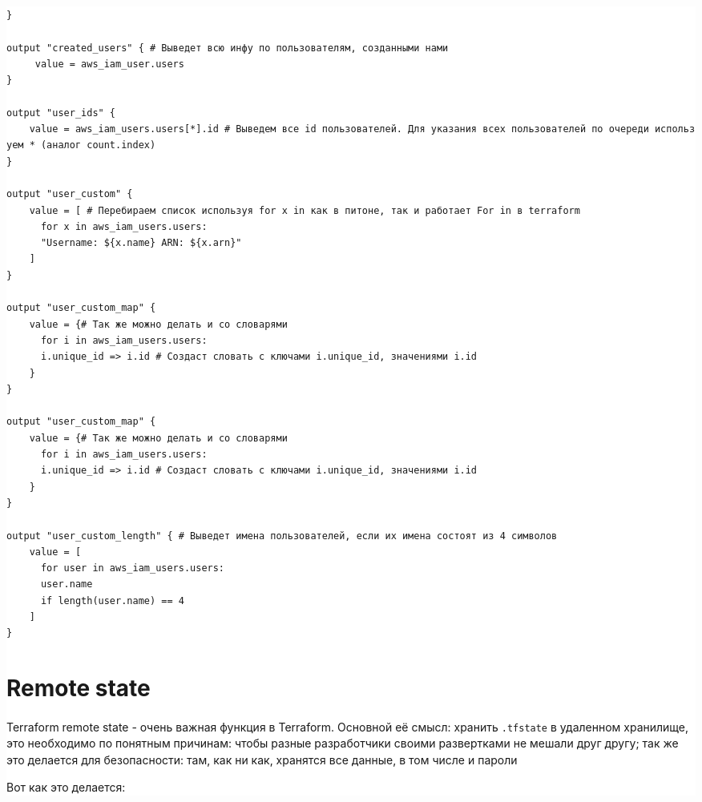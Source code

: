 ```
}

output "created_users" { # Выведет всю инфу по пользователям, созданными нами
     value = aws_iam_user.users
}

output "user_ids" {
    value = aws_iam_users.users[*].id # Выведем все id пользователей. Для указания всех пользователей по очереди используем * (аналог count.index)
}

output "user_custom" {
    value = [ # Перебираем список используя for x in как в питоне, так и работает For in в terraform
      for x in aws_iam_users.users:
      "Username: ${x.name} ARN: ${x.arn}"
    ]
}

output "user_custom_map" {
    value = {# Так же можно делать и со словарями
      for i in aws_iam_users.users:
      i.unique_id => i.id # Создаст словать с ключами i.unique_id, значениями i.id
    }
}

output "user_custom_map" {
    value = {# Так же можно делать и со словарями
      for i in aws_iam_users.users:
      i.unique_id => i.id # Создаст словать с ключами i.unique_id, значениями i.id
    }
}

output "user_custom_length" { # Выведет имена пользователей, если их имена состоят из 4 символов
    value = [
      for user in aws_iam_users.users:
      user.name 
      if length(user.name) == 4
    ]
}
```

# Remote state
Terraform remote state - очень важная функция в Terraform. Основной её смысл: хранить `.tfstate` в удаленном хранилище, это необходимо по понятным причинам: чтобы разные разработчики своими развертками не мешали друг другу; так же это делается для безопасности: там, как ни как, хранятся все данные, в том числе и пароли

Вот как это делается:
